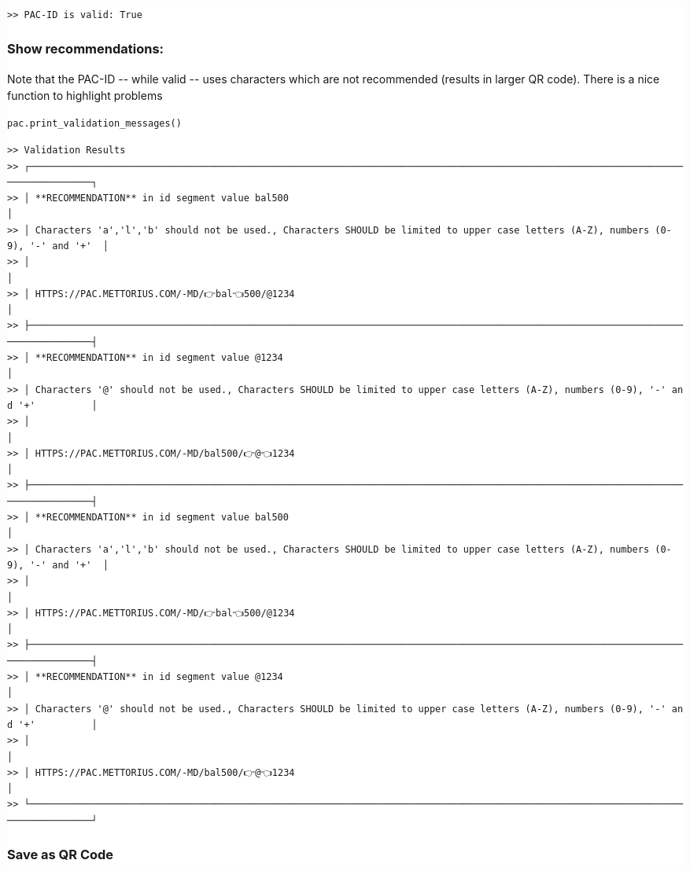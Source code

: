 ```text
>> PAC-ID is valid: True
```
### Show recommendations:
Note that the PAC-ID -- while valid -- uses characters which are not recommended (results in larger QR code).
There is a nice function to highlight problems

```python
pac.print_validation_messages()
```
```text
>> Validation Results                                                                                                                   
>> ┌───────────────────────────────────────────────────────────────────────────────────────────────────────────────────────────────────┐
>> │ **RECOMMENDATION** in id segment value bal500                                                                                     │
>> │ Characters 'a','l','b' should not be used., Characters SHOULD be limited to upper case letters (A-Z), numbers (0-9), '-' and '+'  │
>> │                                                                                                                                   │
>> │ HTTPS://PAC.METTORIUS.COM/-MD/👉bal👈500/@1234                                                                                    │
>> ├───────────────────────────────────────────────────────────────────────────────────────────────────────────────────────────────────┤
>> │ **RECOMMENDATION** in id segment value @1234                                                                                      │
>> │ Characters '@' should not be used., Characters SHOULD be limited to upper case letters (A-Z), numbers (0-9), '-' and '+'          │
>> │                                                                                                                                   │
>> │ HTTPS://PAC.METTORIUS.COM/-MD/bal500/👉@👈1234                                                                                    │
>> ├───────────────────────────────────────────────────────────────────────────────────────────────────────────────────────────────────┤
>> │ **RECOMMENDATION** in id segment value bal500                                                                                     │
>> │ Characters 'a','l','b' should not be used., Characters SHOULD be limited to upper case letters (A-Z), numbers (0-9), '-' and '+'  │
>> │                                                                                                                                   │
>> │ HTTPS://PAC.METTORIUS.COM/-MD/👉bal👈500/@1234                                                                                    │
>> ├───────────────────────────────────────────────────────────────────────────────────────────────────────────────────────────────────┤
>> │ **RECOMMENDATION** in id segment value @1234                                                                                      │
>> │ Characters '@' should not be used., Characters SHOULD be limited to upper case letters (A-Z), numbers (0-9), '-' and '+'          │
>> │                                                                                                                                   │
>> │ HTTPS://PAC.METTORIUS.COM/-MD/bal500/👉@👈1234                                                                                    │
>> └───────────────────────────────────────────────────────────────────────────────────────────────────────────────────────────────────┘
```
### Save as QR Code
